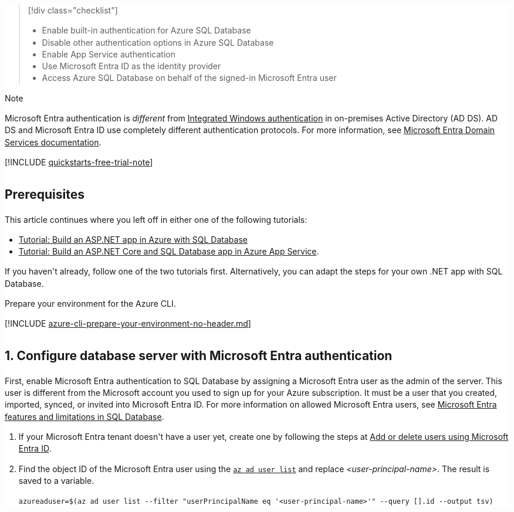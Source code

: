 > [!div class="checklist"]
> * Enable built-in authentication for Azure SQL Database
> * Disable other authentication options in Azure SQL Database
> * Enable App Service authentication
> * Use Microsoft Entra ID as the identity provider
> * Access Azure SQL Database on behalf of the signed-in Microsoft Entra user

> [!NOTE]
>Microsoft Entra authentication is _different_ from [Integrated Windows authentication](/previous-versions/windows/it-pro/windows-server-2003/cc758557(v=ws.10)) in on-premises Active Directory (AD DS). AD DS and Microsoft Entra ID use completely different authentication protocols. For more information, see [Microsoft Entra Domain Services documentation](../active-directory-domain-services/index.yml).

[!INCLUDE [quickstarts-free-trial-note](../../includes/quickstarts-free-trial-note.md)]

## Prerequisites

This article continues where you left off in either one of the following tutorials:

- [Tutorial: Build an ASP.NET app in Azure with SQL Database](app-service-web-tutorial-dotnet-sqldatabase.md)
- [Tutorial: Build an ASP.NET Core and SQL Database app in Azure App Service](tutorial-dotnetcore-sqldb-app.md).

If you haven't already, follow one of the two tutorials first. Alternatively, you can adapt the steps for your own .NET app with SQL Database.

Prepare your environment for the Azure CLI.

[!INCLUDE [azure-cli-prepare-your-environment-no-header.md](../../includes/cloud-shell-try-it-no-header.md)]

<a name='1-configure-database-server-with-azure-ad-authentication'></a>

## 1. Configure database server with Microsoft Entra authentication

First, enable Microsoft Entra authentication to SQL Database by assigning a Microsoft Entra user as the admin of the server. This user is different from the Microsoft account you used to sign up for your Azure subscription. It must be a user that you created, imported, synced, or invited into Microsoft Entra ID. For more information on allowed Microsoft Entra users, see [Microsoft Entra features and limitations in SQL Database](/azure/azure-sql/database/authentication-aad-overview#azure-ad-features-and-limitations).

1. If your Microsoft Entra tenant doesn't have a user yet, create one by following the steps at [Add or delete users using Microsoft Entra ID](../active-directory/fundamentals/add-users-azure-active-directory.md).

1. Find the object ID of the Microsoft Entra user using the [`az ad user list`](/cli/azure/ad/user#az_ad_user_list) and replace *\<user-principal-name>*. The result is saved to a variable.

    ```azurecli-interactive
    azureaduser=$(az ad user list --filter "userPrincipalName eq '<user-principal-name>'" --query [].id --output tsv)
    ```
